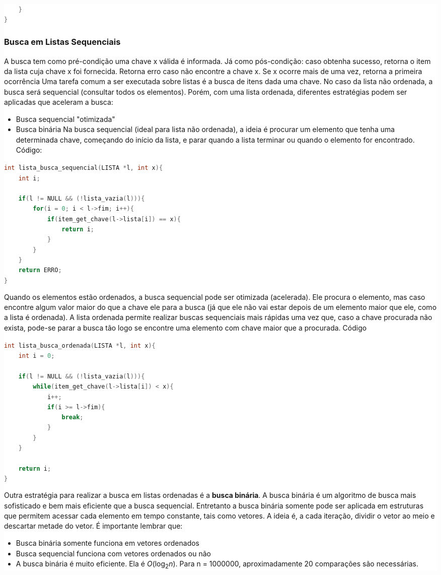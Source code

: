 ~~~C
	}
}
~~~
### Busca em Listas Sequenciais
A busca tem como pré-condição uma chave x válida é informada. Já como pós-condição: caso obtenha sucesso, retorna o item da lista cuja chave x foi fornecida. Retorna erro caso não encontre a chave x. Se x ocorre mais de uma vez, retorna a primeira ocorrência
Uma tarefa comum a ser executada sobre listas é a busca de itens dada uma chave. No caso da lista não ordenada, a busca será sequencial (consultar todos os elementos). Porém, com uma lista ordenada, diferentes estratégias podem ser aplicadas que aceleram a busca:
- Busca sequencial "otimizada"
- Busca binária
Na busca sequencial (ideal para lista não ordenada), a ideia é procurar um elemento que tenha uma determinada chave, começando do início da lista, e parar quando a lista terminar ou quando o elemento for encontrado. Código:
~~~C
int lista_busca_sequencial(LISTA *l, int x){
	int i;

	if(l != NULL && (!lista_vazia(l))){
		for(i = 0; i < l->fim; i++){
			if(item_get_chave(l->lista[i]) == x){
				return i;
			}
		}
	}
	return ERRO;
}
~~~
Quando os elementos estão ordenados, a busca sequencial pode ser otimizada (acelerada). Ele procura o elemento, mas caso encontre algum valor maior do que a chave ele para a busca (já que ele não vai estar depois de um elemento maior que ele, como a lista é ordenada). A lista ordenada permite realizar buscas sequenciais mais rápidas uma vez que, caso a chave procurada não exista, pode-se parar a busca tão logo se encontre uma elemento com chave maior que a procurada. Código
~~~C
int lista_busca_ordenada(LISTA *l, int x){
	int i = 0;

	if(l != NULL && (!lista_vazia(l))){
		while(item_get_chave(l->lista[i]) < x){
			i++;
			if(i >= l->fim){
				break;
			}
		}
	}
	
	return i;
}
~~~
Outra estratégia para realizar a busca em listas ordenadas é a **busca binária**. 
A busca binária é um algoritmo de busca mais sofisticado e bem mais eficiente que a busca sequencial. Entretanto a busca binária somente pode ser aplicada em estruturas que permitem acessar cada elemento em tempo constante, tais como vetores. A ideia é, a cada iteração, dividir o vetor ao meio e descartar metade do vetor. É importante lembrar que:
- Busca binária somente funciona em vetores ordenados
- Busca sequencial funciona com vetores ordenados ou não
- A busca binária é muito eficiente. Ela é $O(\log_{2}n$). Para n = 1000000, aproximadamente 20 comparações são necessárias.
